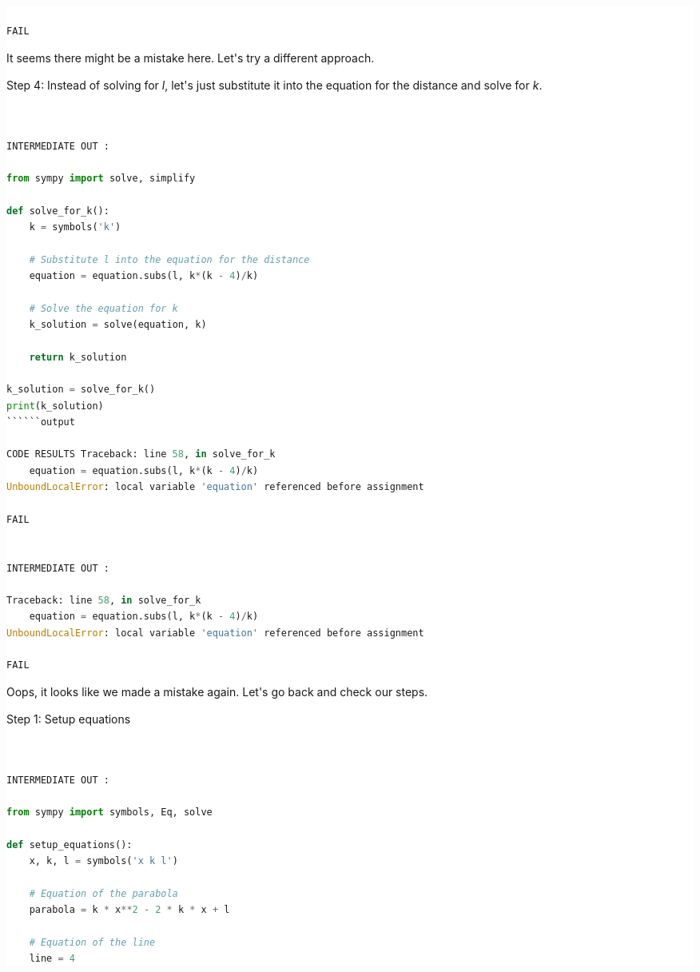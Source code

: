 ```python

FAIL

```
It seems there might be a mistake here. Let's try a different approach.

Step 4: Instead of solving for $l$, let's just substitute it into the equation for the distance and solve for $k$.

```python


INTERMEDIATE OUT :

from sympy import solve, simplify

def solve_for_k():
    k = symbols('k')

    # Substitute l into the equation for the distance
    equation = equation.subs(l, k*(k - 4)/k)

    # Solve the equation for k
    k_solution = solve(equation, k)

    return k_solution

k_solution = solve_for_k()
print(k_solution)
``````output

CODE RESULTS Traceback: line 58, in solve_for_k
    equation = equation.subs(l, k*(k - 4)/k)
UnboundLocalError: local variable 'equation' referenced before assignment

FAIL


INTERMEDIATE OUT :

Traceback: line 58, in solve_for_k
    equation = equation.subs(l, k*(k - 4)/k)
UnboundLocalError: local variable 'equation' referenced before assignment

FAIL

```
Oops, it looks like we made a mistake again. Let's go back and check our steps.

Step 1: Setup equations
```python


INTERMEDIATE OUT :

from sympy import symbols, Eq, solve

def setup_equations():
    x, k, l = symbols('x k l')

    # Equation of the parabola
    parabola = k * x**2 - 2 * k * x + l

    # Equation of the line
    line = 4
```